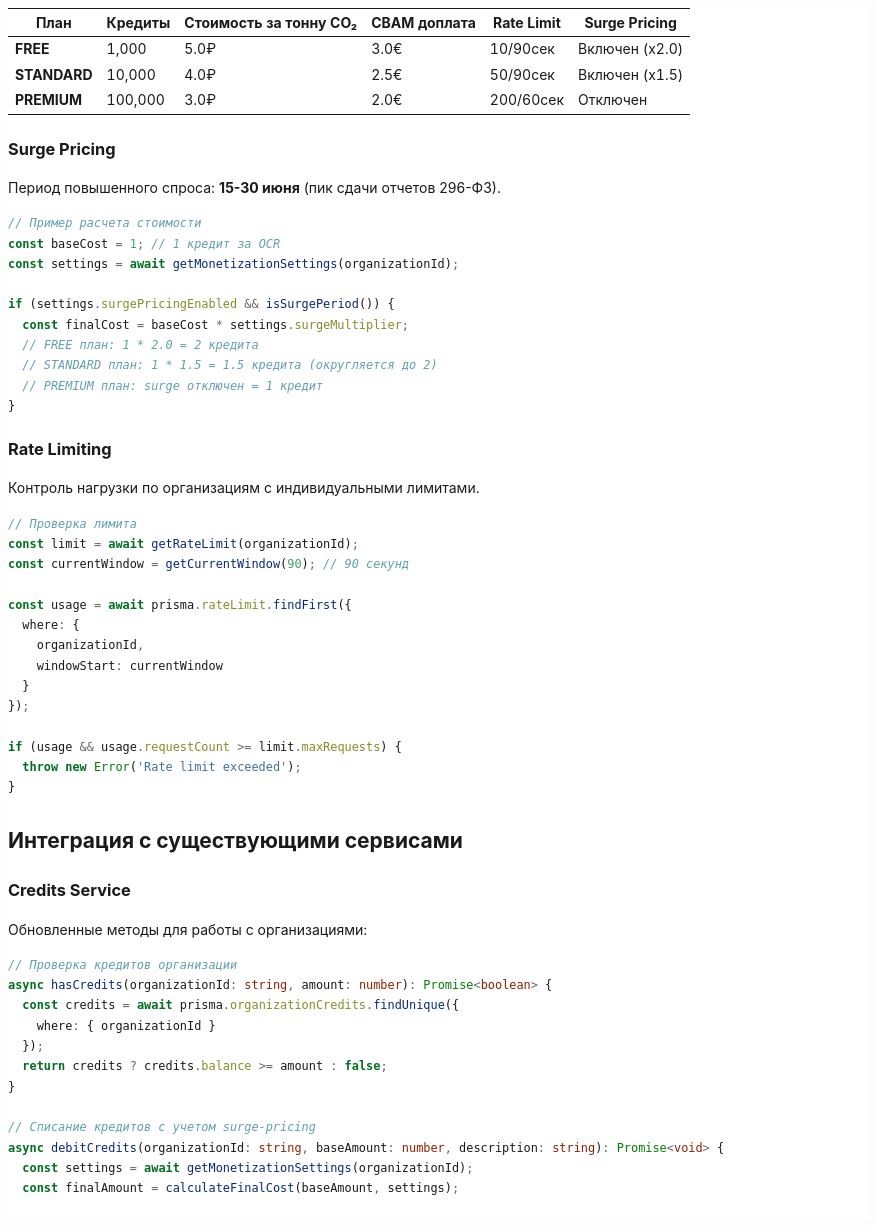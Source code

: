 | План | Кредиты | Стоимость за тонну CO₂ | CBAM доплата | Rate Limit | Surge Pricing |
|------|---------|------------------------|--------------|------------|---------------|
| **FREE** | 1,000 | 5.0₽ | 3.0€ | 10/90сек | Включен (x2.0) |
| **STANDARD** | 10,000 | 4.0₽ | 2.5€ | 50/90сек | Включен (x1.5) |
| **PREMIUM** | 100,000 | 3.0₽ | 2.0€ | 200/60сек | Отключен |

### Surge Pricing
Период повышенного спроса: **15-30 июня** (пик сдачи отчетов 296-ФЗ).

```typescript
// Пример расчета стоимости
const baseCost = 1; // 1 кредит за OCR
const settings = await getMonetizationSettings(organizationId);

if (settings.surgePricingEnabled && isSurgePeriod()) {
  const finalCost = baseCost * settings.surgeMultiplier;
  // FREE план: 1 * 2.0 = 2 кредита
  // STANDARD план: 1 * 1.5 = 1.5 кредита (округляется до 2)
  // PREMIUM план: surge отключен = 1 кредит
}
```

### Rate Limiting
Контроль нагрузки по организациям с индивидуальными лимитами.

```typescript
// Проверка лимита
const limit = await getRateLimit(organizationId);
const currentWindow = getCurrentWindow(90); // 90 секунд

const usage = await prisma.rateLimit.findFirst({
  where: {
    organizationId,
    windowStart: currentWindow
  }
});

if (usage && usage.requestCount >= limit.maxRequests) {
  throw new Error('Rate limit exceeded');
}
```

## Интеграция с существующими сервисами

### Credits Service
Обновленные методы для работы с организациями:

```typescript
// Проверка кредитов организации
async hasCredits(organizationId: string, amount: number): Promise<boolean> {
  const credits = await prisma.organizationCredits.findUnique({
    where: { organizationId }
  });
  return credits ? credits.balance >= amount : false;
}

// Списание кредитов с учетом surge-pricing
async debitCredits(organizationId: string, baseAmount: number, description: string): Promise<void> {
  const settings = await getMonetizationSettings(organizationId);
  const finalAmount = calculateFinalCost(baseAmount, settings);
  
```